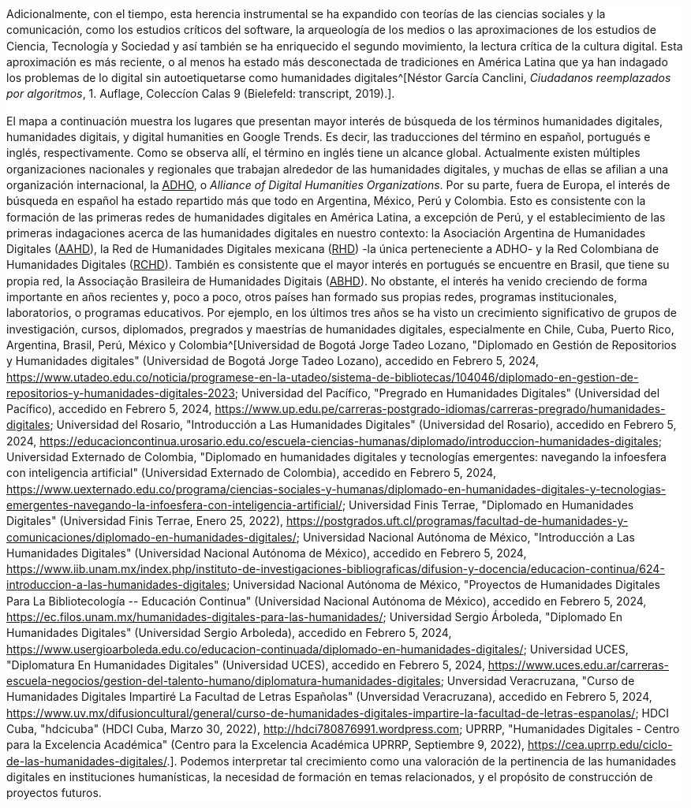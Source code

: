 Adicionalmente, con el tiempo, esta herencia instrumental se ha expandido con teorías de las ciencias sociales y la comunicación, como los estudios críticos del software, la arqueología de los medios o las aproximaciones de los estudios de Ciencia, Tecnología y Sociedad y así también se ha enriquecido el segundo movimiento, la lectura crítica de la cultura digital. Esta aproximación es más reciente, o al menos ha estado más desconectada de tradiciones en América Latina que ya han indagado los problemas de lo digital sin autoetiquetarse como humanidades digitales^[Néstor García Canclini, *Ciudadanos reemplazados por algoritmos*, 1. Auflage, Coleccíon Calas 9 (Bielefeld: transcript, 2019).].

El mapa a continuación muestra los lugares que presentan mayor interés de búsqueda de los términos humanidades digitales, humanidades digitais, y digital humanities en Google Trends. Es decir, las traducciones del término en español, portugués e inglés, respectivamente. Como se observa allí, el término en inglés tiene un alcance global. Actualmente existen múltiples organizaciones nacionales y regionales que trabajan alrededor de las humanidades digitales, y muchas de ellas se afilian a una organización internacional, la <a href="https://adho.org/" target="_blank">ADHO</a>, o *Alliance of Digital Humanities Organizations*. Por su parte, fuera de Europa, el interés de búsqueda en español ha estado repartido más que todo en Argentina, México, Perú y Colombia. Esto es consistente con la formación de las primeras redes de humanidades digitales en América Latina, a excepción de Perú, y el establecimiento de las primeras indagaciones acerca de las humanidades digitales en nuestro contexto: la Asociación Argentina de Humanidades Digitales (<a href="https://aahd.net.ar/" target="_blank">AAHD</a>), la Red de Humanidades Digitales mexicana (<a href="http://humanidadesdigitales.net/" target="_blank">RHD</a>) -la única perteneciente a ADHO- y la Red Colombiana de Humanidades Digitales (<a href="https://rchd.com.co/" target="_blank">RCHD</a>). También es consistente que el mayor interés en portugués se encuentre en Brasil, que tiene su propia red, la Associação Brasileira de Humanidades Digitais (<a href="http://abhd.org.br/" target="_blank">ABHD</a>). No obstante, el interés ha venido creciendo de forma importante en años recientes y, poco a poco, otros países han formado sus propias redes, programas institucionales, laboratorios, o programas educativos. Por ejemplo, en los últimos tres años se ha visto un crecimiento significativo de grupos de investigación, cursos, diplomados, pregrados y maestrías de humanidades digitales, especialmente en Chile, Cuba, Puerto Rico, Argentina, Brasil, Perú, México y Colombia^[Universidad de Bogotá Jorge Tadeo Lozano, "Diplomado en Gestión de Repositorios y Humanidades digitales" (Universidad de Bogotá Jorge Tadeo Lozano), accedido en Febrero 5, 2024, <https://www.utadeo.edu.co/noticia/programese-en-la-utadeo/sistema-de-bibliotecas/104046/diplomado-en-gestion-de-repositorios-y-humanidades-digitales-2023>; Universidad del Pacífico, "Pregrado en Humanidades Digitales" (Universidad del Pacífico), accedido en Febrero 5, 2024, <https://www.up.edu.pe/carreras-postgrado-idiomas/carreras-pregrado/humanidades-digitales>; Universidad del Rosario, "Introducción a Las Humanidades Digitales" (Universidad del Rosario), accedido en Febrero 5, 2024, <https://educacioncontinua.urosario.edu.co/escuela-ciencias-humanas/diplomado/introduccion-humanidades-digitales>; Universidad Externado de Colombia, "Diplomado en humanidades digitales y tecnologías emergentes: navegando la infoesfera con inteligencia artificial" (Universidad Externado de Colombia), accedido en Febrero 5, 2024, <https://www.uexternado.edu.co/programa/ciencias-sociales-y-humanas/diplomado-en-humanidades-digitales-y-tecnologias-emergentes-navegando-la-infoesfera-con-inteligencia-artificial/>; Universidad Finis Terrae, "Diplomado en Humanidades Digitales" (Universidad Finis Terrae, Enero 25, 2022), <https://postgrados.uft.cl/programas/facultad-de-humanidades-y-comunicaciones/diplomado-en-humanidades-digitales/>; Universidad Nacional Autónoma de México, "Introducción a Las Humanidades Digitales" (Universidad Nacional Autónoma de México), accedido en Febrero 5, 2024, <https://www.iib.unam.mx/index.php/instituto-de-investigaciones-bibliograficas/difusion-y-docencia/educacion-continua/624-introduccion-a-las-humanidades-digitales>; Universidad Nacional Autónoma de México, "Proyectos de Humanidades Digitales Para La Bibliotecología -- Educación Continua" (Universidad Nacional Autónoma de México), accedido en Febrero 5, 2024, <https://ec.filos.unam.mx/humanidades-digitales-para-las-humanidades/>; Universidad Sergio Árboleda, "Diplomado En Humanidades Digitales" (Universidad Sergio Arboleda), accedido en Febrero 5, 2024, <https://www.usergioarboleda.edu.co/educacion-continuada/diplomado-en-humanidades-digitales/>; Universidad UCES, "Diplomatura En Humanidades Digitales" (Universidad UCES), accedido en Febrero 5, 2024, <https://www.uces.edu.ar/carreras-escuela-negocios/gestion-del-talento-humano/diplomatura-humanidades-digitales>; Unversidad Veracruzana, "Curso de Humanidades Digitales Impartiré La Facultad de Letras Españolas" (Unversidad Veracruzana), accedido en Febrero 5, 2024, <https://www.uv.mx/difusioncultural/general/curso-de-humanidades-digitales-impartire-la-facultad-de-letras-espanolas/>; HDCI Cuba, "hdcicuba" (HDCI Cuba, Marzo 30, 2022), <http://hdci780876991.wordpress.com>; UPRRP, "Humanidades Digitales - Centro para la Excelencia Académica" (Centro para la Excelencia Académica UPRRP, Septiembre 9, 2022), <https://cea.uprrp.edu/ciclo-de-las-humanidades-digitales/>.]. Podemos interpretar tal crecimiento como una valoración de la pertinencia de las humanidades digitales en instituciones humanísticas, la necesidad de formación en temas relacionados, y el propósito de construcción de proyectos futuros.
